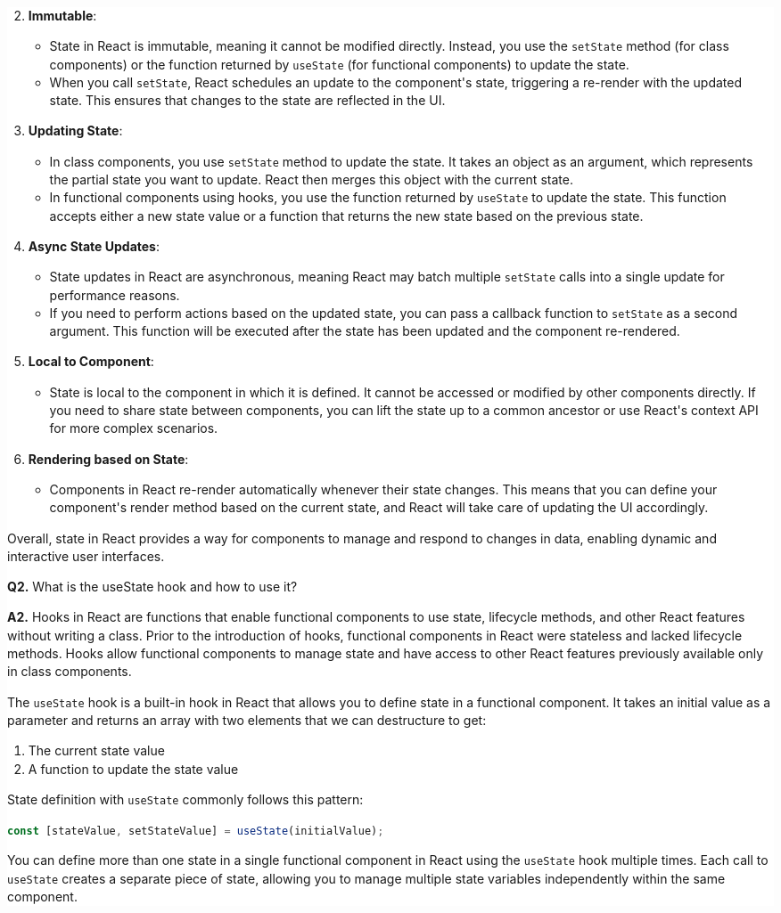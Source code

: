 2. **Immutable**:
   - State in React is immutable, meaning it cannot be modified directly. Instead, you use the `setState` method (for class components) or the function returned by `useState` (for functional components) to update the state.
   - When you call `setState`, React schedules an update to the component's state, triggering a re-render with the updated state. This ensures that changes to the state are reflected in the UI.

3. **Updating State**:
   - In class components, you use `setState` method to update the state. It takes an object as an argument, which represents the partial state you want to update. React then merges this object with the current state.
   - In functional components using hooks, you use the function returned by `useState` to update the state. This function accepts either a new state value or a function that returns the new state based on the previous state.

4. **Async State Updates**:
   - State updates in React are asynchronous, meaning React may batch multiple `setState` calls into a single update for performance reasons.
   - If you need to perform actions based on the updated state, you can pass a callback function to `setState` as a second argument. This function will be executed after the state has been updated and the component re-rendered.

5. **Local to Component**:
   - State is local to the component in which it is defined. It cannot be accessed or modified by other components directly. If you need to share state between components, you can lift the state up to a common ancestor or use React's context API for more complex scenarios.

6. **Rendering based on State**:
   - Components in React re-render automatically whenever their state changes. This means that you can define your component's render method based on the current state, and React will take care of updating the UI accordingly.

Overall, state in React provides a way for components to manage and respond to changes in data, enabling dynamic and interactive user interfaces.

**Q2.** What is the useState hook and how to use it?

**A2.** Hooks in React are functions that enable functional components to use state, lifecycle methods, and other React features without writing a class. Prior to the introduction of hooks, functional components in React were stateless and lacked lifecycle methods. Hooks allow functional components to manage state and have access to other React features previously available only in class components.

The `useState` hook is a built-in hook in React that allows you to define state in a functional component. It takes an initial value as a parameter and returns an array with two elements that we can destructure to get:

1. The current state value
2. A function to update the state value

State definition with `useState` commonly follows this pattern:

```jsx
const [stateValue, setStateValue] = useState(initialValue);
```

You can define more than one state in a single functional component in React using the `useState` hook multiple times. Each call to `useState` creates a separate piece of state, allowing you to manage multiple state variables independently within the same component.
